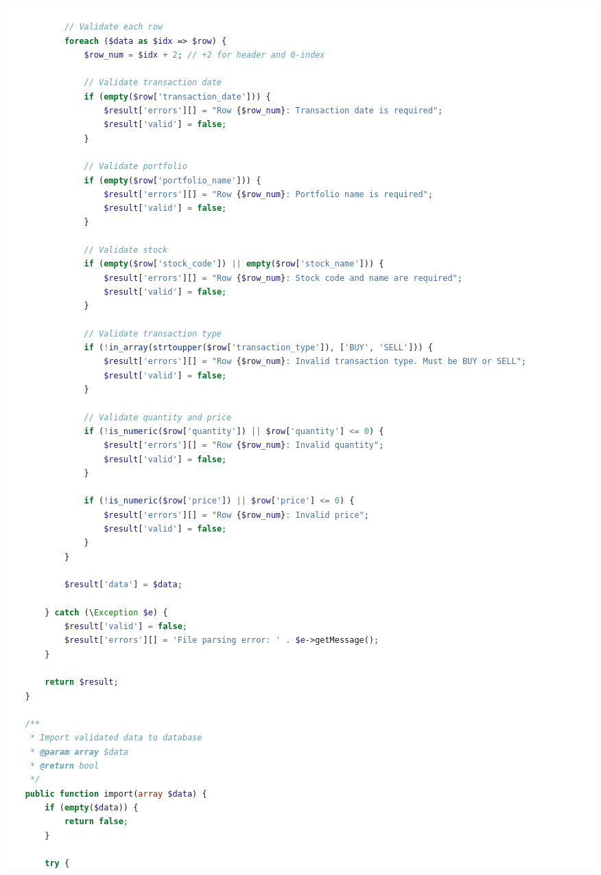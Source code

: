 ```php

            // Validate each row
            foreach ($data as $idx => $row) {
                $row_num = $idx + 2; // +2 for header and 0-index

                // Validate transaction date
                if (empty($row['transaction_date'])) {
                    $result['errors'][] = "Row {$row_num}: Transaction date is required";
                    $result['valid'] = false;
                }

                // Validate portfolio
                if (empty($row['portfolio_name'])) {
                    $result['errors'][] = "Row {$row_num}: Portfolio name is required";
                    $result['valid'] = false;
                }

                // Validate stock
                if (empty($row['stock_code']) || empty($row['stock_name'])) {
                    $result['errors'][] = "Row {$row_num}: Stock code and name are required";
                    $result['valid'] = false;
                }

                // Validate transaction type
                if (!in_array(strtoupper($row['transaction_type']), ['BUY', 'SELL'])) {
                    $result['errors'][] = "Row {$row_num}: Invalid transaction type. Must be BUY or SELL";
                    $result['valid'] = false;
                }

                // Validate quantity and price
                if (!is_numeric($row['quantity']) || $row['quantity'] <= 0) {
                    $result['errors'][] = "Row {$row_num}: Invalid quantity";
                    $result['valid'] = false;
                }

                if (!is_numeric($row['price']) || $row['price'] <= 0) {
                    $result['errors'][] = "Row {$row_num}: Invalid price";
                    $result['valid'] = false;
                }
            }

            $result['data'] = $data;

        } catch (\Exception $e) {
            $result['valid'] = false;
            $result['errors'][] = 'File parsing error: ' . $e->getMessage();
        }

        return $result;
    }

    /**
     * Import validated data to database
     * @param array $data
     * @return bool
     */
    public function import(array $data) {
        if (empty($data)) {
            return false;
        }

        try {
```